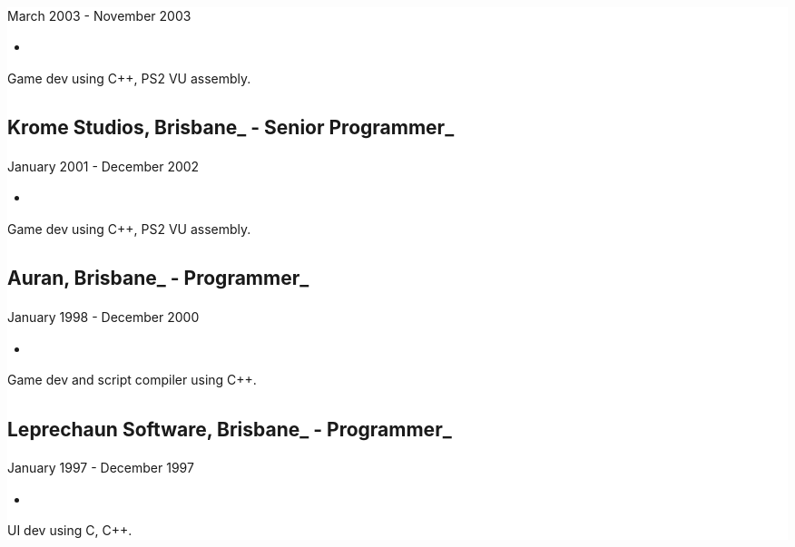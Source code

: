 March 2003 - November 2003



* 
Game dev using C++, PS2 VU assembly.

## Krome Studios, Brisbane_ - Senior Programmer_

January 2001 - December 2002



* 
Game dev using C++, PS2 VU assembly.

## Auran, Brisbane_ - Programmer_

January 1998 - December 2000



* 
Game dev and script compiler using C++.

## Leprechaun Software, Brisbane_ - Programmer_

January 1997 - December 1997



* 
UI dev using C, C++.